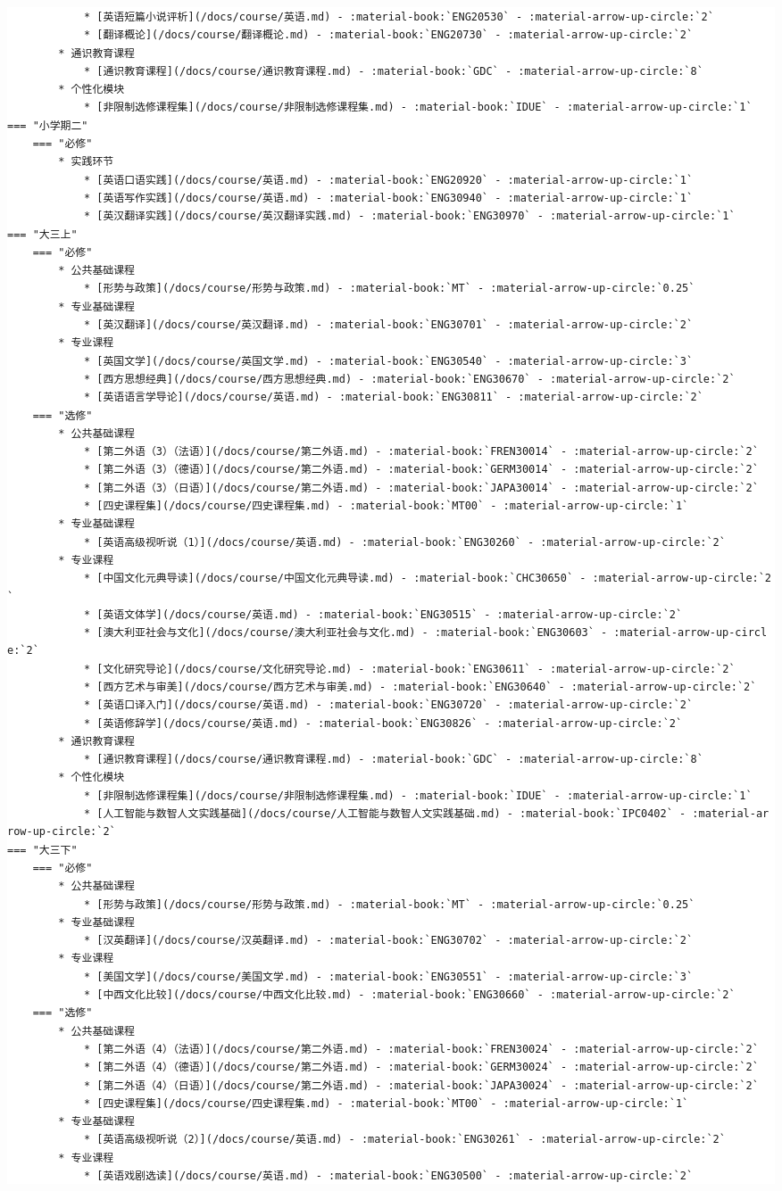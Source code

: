                 * [英语短篇小说评析](/docs/course/英语.md) - :material-book:`ENG20530` - :material-arrow-up-circle:`2`  
                * [翻译概论](/docs/course/翻译概论.md) - :material-book:`ENG20730` - :material-arrow-up-circle:`2`  
            * 通识教育课程
                * [通识教育课程](/docs/course/通识教育课程.md) - :material-book:`GDC` - :material-arrow-up-circle:`8`  
            * 个性化模块
                * [非限制选修课程集](/docs/course/非限制选修课程集.md) - :material-book:`IDUE` - :material-arrow-up-circle:`1`  
    === "小学期二"  
        === "必修"  
            * 实践环节
                * [英语口语实践](/docs/course/英语.md) - :material-book:`ENG20920` - :material-arrow-up-circle:`1`  
                * [英语写作实践](/docs/course/英语.md) - :material-book:`ENG30940` - :material-arrow-up-circle:`1`  
                * [英汉翻译实践](/docs/course/英汉翻译实践.md) - :material-book:`ENG30970` - :material-arrow-up-circle:`1`  
    === "大三上"  
        === "必修"  
            * 公共基础课程
                * [形势与政策](/docs/course/形势与政策.md) - :material-book:`MT` - :material-arrow-up-circle:`0.25`  
            * 专业基础课程
                * [英汉翻译](/docs/course/英汉翻译.md) - :material-book:`ENG30701` - :material-arrow-up-circle:`2`  
            * 专业课程
                * [英国文学](/docs/course/英国文学.md) - :material-book:`ENG30540` - :material-arrow-up-circle:`3`  
                * [西方思想经典](/docs/course/西方思想经典.md) - :material-book:`ENG30670` - :material-arrow-up-circle:`2`  
                * [英语语言学导论](/docs/course/英语.md) - :material-book:`ENG30811` - :material-arrow-up-circle:`2`  
        === "选修"  
            * 公共基础课程
                * [第二外语（3）（法语）](/docs/course/第二外语.md) - :material-book:`FREN30014` - :material-arrow-up-circle:`2`  
                * [第二外语（3）（德语）](/docs/course/第二外语.md) - :material-book:`GERM30014` - :material-arrow-up-circle:`2`  
                * [第二外语（3）（日语）](/docs/course/第二外语.md) - :material-book:`JAPA30014` - :material-arrow-up-circle:`2`  
                * [四史课程集](/docs/course/四史课程集.md) - :material-book:`MT00` - :material-arrow-up-circle:`1`  
            * 专业基础课程
                * [英语高级视听说（1）](/docs/course/英语.md) - :material-book:`ENG30260` - :material-arrow-up-circle:`2`  
            * 专业课程
                * [中国文化元典导读](/docs/course/中国文化元典导读.md) - :material-book:`CHC30650` - :material-arrow-up-circle:`2`  
                * [英语文体学](/docs/course/英语.md) - :material-book:`ENG30515` - :material-arrow-up-circle:`2`  
                * [澳大利亚社会与文化](/docs/course/澳大利亚社会与文化.md) - :material-book:`ENG30603` - :material-arrow-up-circle:`2`  
                * [文化研究导论](/docs/course/文化研究导论.md) - :material-book:`ENG30611` - :material-arrow-up-circle:`2`  
                * [西方艺术与审美](/docs/course/西方艺术与审美.md) - :material-book:`ENG30640` - :material-arrow-up-circle:`2`  
                * [英语口译入门](/docs/course/英语.md) - :material-book:`ENG30720` - :material-arrow-up-circle:`2`  
                * [英语修辞学](/docs/course/英语.md) - :material-book:`ENG30826` - :material-arrow-up-circle:`2`  
            * 通识教育课程
                * [通识教育课程](/docs/course/通识教育课程.md) - :material-book:`GDC` - :material-arrow-up-circle:`8`  
            * 个性化模块
                * [非限制选修课程集](/docs/course/非限制选修课程集.md) - :material-book:`IDUE` - :material-arrow-up-circle:`1`  
                * [人工智能与数智人文实践基础](/docs/course/人工智能与数智人文实践基础.md) - :material-book:`IPC0402` - :material-arrow-up-circle:`2`  
    === "大三下"  
        === "必修"  
            * 公共基础课程
                * [形势与政策](/docs/course/形势与政策.md) - :material-book:`MT` - :material-arrow-up-circle:`0.25`  
            * 专业基础课程
                * [汉英翻译](/docs/course/汉英翻译.md) - :material-book:`ENG30702` - :material-arrow-up-circle:`2`  
            * 专业课程
                * [美国文学](/docs/course/美国文学.md) - :material-book:`ENG30551` - :material-arrow-up-circle:`3`  
                * [中西文化比较](/docs/course/中西文化比较.md) - :material-book:`ENG30660` - :material-arrow-up-circle:`2`  
        === "选修"  
            * 公共基础课程
                * [第二外语（4）（法语）](/docs/course/第二外语.md) - :material-book:`FREN30024` - :material-arrow-up-circle:`2`  
                * [第二外语（4）（德语）](/docs/course/第二外语.md) - :material-book:`GERM30024` - :material-arrow-up-circle:`2`  
                * [第二外语（4）（日语）](/docs/course/第二外语.md) - :material-book:`JAPA30024` - :material-arrow-up-circle:`2`  
                * [四史课程集](/docs/course/四史课程集.md) - :material-book:`MT00` - :material-arrow-up-circle:`1`  
            * 专业基础课程
                * [英语高级视听说（2）](/docs/course/英语.md) - :material-book:`ENG30261` - :material-arrow-up-circle:`2`  
            * 专业课程
                * [英语戏剧选读](/docs/course/英语.md) - :material-book:`ENG30500` - :material-arrow-up-circle:`2`  